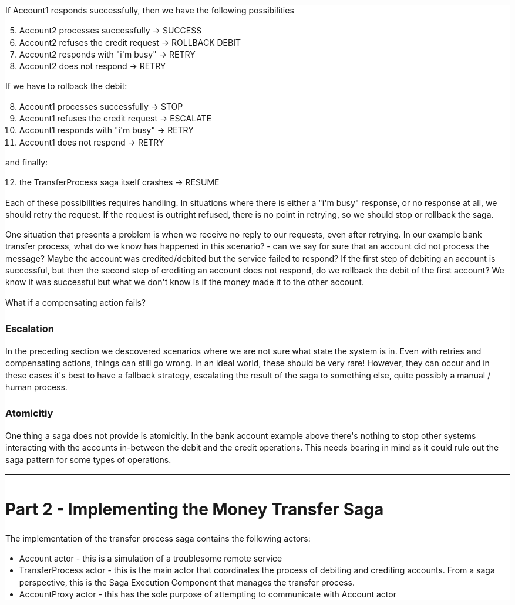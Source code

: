   If Account1 responds successfully, then we have the following possibilities
  
  5. Account2 processes successfully -> SUCCESS
  6. Account2 refuses the credit request -> ROLLBACK DEBIT
  7. Account2 responds with "i'm busy" -> RETRY
  8. Account2 does not respond -> RETRY
  
  If we have to rollback the debit:
  
  8. Account1 processes successfully -> STOP
  9. Account1 refuses the credit request -> ESCALATE
  10. Account1 responds with "i'm busy" -> RETRY
  11. Account1 does not respond -> RETRY
  
  and finally:
  
  12. the TransferProcess saga itself crashes -> RESUME
  
  Each of these possibilities requires handling. In situations where there is either a "i'm busy" response, or no response at all, we should retry the request. If the request is outright refused, there is no point in retrying, so we should stop or rollback the saga. 
  
  One situation that presents a problem is when we receive no reply to our requests, even after retrying. In our example bank transfer process, what do we know has happened in this scenario? - can we say for sure that an account did not process the message? Maybe the account was credited/debited but the service failed to respond? If the first step of debiting an account is successful, but then the second step of crediting an account does not respond, do we rollback the debit of the first account? We know it was successful but what we don't know is if the money made it to the other account.
  
  What if a compensating action fails? 
  
  ### Escalation 
  
  In the preceding section we descovered scenarios where we are not sure what state the system is in. Even with retries and compensating actions, things can still go wrong. In an ideal world, these should be very rare! However, they can occur and in these cases it's best to have a fallback strategy, escalating the result of the saga to something else, quite possibly a manual / human process. 
   
  ### Atomicitiy
  One thing a saga does not provide is atomicitiy. In the bank account example above there's nothing to stop other systems interacting with the accounts in-between the debit and the credit operations. This needs bearing in mind as it could rule out the saga pattern for some types of operations.
  
  ___
  
  # Part 2 - Implementing the Money Transfer Saga  <a name="2"></a>
  
  The implementation of the transfer process saga contains the following actors:
  
  * Account actor - this is a simulation of a troublesome remote service
  * TransferProcess actor - this is the main actor that coordinates the process of debiting and crediting accounts. From a saga perspective, this is the Saga Execution Component that manages the transfer process. 
  * AccountProxy actor - this has the sole purpose of attempting to communicate with Account actor
  